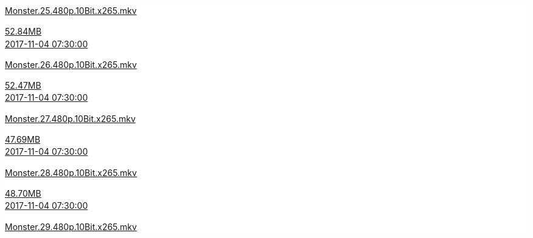 <p></a> <a class="flex flex-col items-center rounded-lg font-mono group hover:bg-gray-200 hover:shadow" href="http://cf1.oyrbjdbfg.tk/Anime/Ended/Monster/480p/Monster.25.480p.10Bit.x265.AnimDL.ir.mkv">
<div class="flex justify-between items-center p-4 w-full">
<div class="flex-1 truncate"> Monster.25.480p.10Bit.x265.mkv </div>
</div>
<p></a><a class="flex flex-col items-center rounded-lg font-mono group hover:bg-gray-200 hover:shadow" href="http://cf1.oyrbjdbfg.tk/Anime/Ended/Monster/480p/Monster.25.480p.10Bit.x265.AnimDL.ir.mkv">
<div class="flex justify-between items-center p-4 w-full">
<div class="hidden whitespace-no-wrap text-right mx-2 w-1/6 sm:block"> 52.84MB </div>
<div class="hidden whitespace-no-wrap text-right truncate ml-2 w-1/4 sm:block"> 2017-11-04 07:30:00 </div>
</div>
<p></a> <a class="flex flex-col items-center rounded-lg font-mono group hover:bg-gray-200 hover:shadow" href="http://cf1.oyrbjdbfg.tk/Anime/Ended/Monster/480p/Monster.26.480p.10Bit.x265.AnimDL.ir.mkv">
<div class="flex justify-between items-center p-4 w-full">
<div class="flex-1 truncate"> Monster.26.480p.10Bit.x265.mkv </div>
</div>
<p></a><a class="flex flex-col items-center rounded-lg font-mono group hover:bg-gray-200 hover:shadow" href="http://cf1.oyrbjdbfg.tk/Anime/Ended/Monster/480p/Monster.26.480p.10Bit.x265.AnimDL.ir.mkv">
<div class="flex justify-between items-center p-4 w-full">
<div class="hidden whitespace-no-wrap text-right mx-2 w-1/6 sm:block"> 52.47MB </div>
<div class="hidden whitespace-no-wrap text-right truncate ml-2 w-1/4 sm:block"> 2017-11-04 07:30:00 </div>
</div>
<p></a> <a class="flex flex-col items-center rounded-lg font-mono group hover:bg-gray-200 hover:shadow" href="http://cf1.oyrbjdbfg.tk/Anime/Ended/Monster/480p/Monster.27.480p.10Bit.x265.AnimDL.ir.mkv">
<div class="flex justify-between items-center p-4 w-full">
<div class="flex-1 truncate"> Monster.27.480p.10Bit.x265.mkv </div>
</div>
<p></a><a class="flex flex-col items-center rounded-lg font-mono group hover:bg-gray-200 hover:shadow" href="http://cf1.oyrbjdbfg.tk/Anime/Ended/Monster/480p/Monster.27.480p.10Bit.x265.AnimDL.ir.mkv">
<div class="flex justify-between items-center p-4 w-full">
<div class="hidden whitespace-no-wrap text-right mx-2 w-1/6 sm:block"> 47.69MB </div>
<div class="hidden whitespace-no-wrap text-right truncate ml-2 w-1/4 sm:block"> 2017-11-04 07:30:00 </div>
</div>
<p></a> <a class="flex flex-col items-center rounded-lg font-mono group hover:bg-gray-200 hover:shadow" href="http://cf1.oyrbjdbfg.tk/Anime/Ended/Monster/480p/Monster.28.480p.10Bit.x265.AnimDL.ir.mkv">
<div class="flex justify-between items-center p-4 w-full">
<div class="flex-1 truncate"> Monster.28.480p.10Bit.x265.mkv </div>
</div>
<p></a><a class="flex flex-col items-center rounded-lg font-mono group hover:bg-gray-200 hover:shadow" href="http://cf1.oyrbjdbfg.tk/Anime/Ended/Monster/480p/Monster.28.480p.10Bit.x265.AnimDL.ir.mkv">
<div class="flex justify-between items-center p-4 w-full">
<div class="hidden whitespace-no-wrap text-right mx-2 w-1/6 sm:block"> 48.70MB </div>
<div class="hidden whitespace-no-wrap text-right truncate ml-2 w-1/4 sm:block"> 2017-11-04 07:30:00 </div>
</div>
<p></a> <a class="flex flex-col items-center rounded-lg font-mono group hover:bg-gray-200 hover:shadow" href="http://cf1.oyrbjdbfg.tk/Anime/Ended/Monster/480p/Monster.29.480p.10Bit.x265.AnimDL.ir.mkv">
<div class="flex justify-between items-center p-4 w-full">
<div class="flex-1 truncate"> Monster.29.480p.10Bit.x265.mkv </div>
</div>